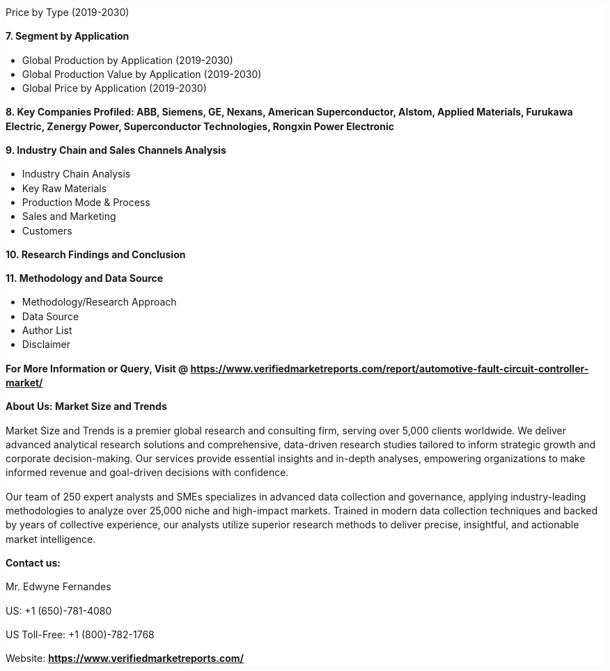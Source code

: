Price by Type (2019-2030)</li></ul><p><strong>7. Segment by Application</strong></p><ul><li>Global Production by Application (2019-2030)</li><li>Global Production Value by Application (2019-2030)</li><li>Global Price by Application (2019-2030)</li></ul><p><strong>8. Key Companies Profiled: ABB, Siemens, GE, Nexans, American Superconductor, Alstom, Applied Materials, Furukawa Electric, Zenergy Power, Superconductor Technologies, Rongxin Power Electronic</strong></p><p><strong>9. Industry Chain and Sales Channels Analysis</strong></p><ul><li>Industry Chain Analysis</li><li>Key Raw Materials</li><li>Production Mode &amp; Process</li><li>Sales and Marketing</li><li>Customers</li></ul><p><strong>10. Research Findings and Conclusion</strong></p><p><strong>11. Methodology and Data Source</strong></p><ul><li>Methodology/Research Approach</li><li>Data Source</li><li>Author List</li><li>Disclaimer</li></ul></p><p><strong>For More Information or Query, Visit @ <a href="https://www.verifiedmarketreports.com/report/automotive-fault-circuit-controller-market/">https://www.verifiedmarketreports.com/report/automotive-fault-circuit-controller-market/</a></strong></p><p><strong>About Us: Market Size and Trends</strong></p><p>Market Size and Trends is a premier global research and consulting firm, serving over 5,000 clients worldwide. We deliver advanced analytical research solutions and comprehensive, data-driven research studies tailored to inform strategic growth and corporate decision-making. Our services provide essential insights and in-depth analyses, empowering organizations to make informed revenue and goal-driven decisions with confidence.</p><p>Our team of 250 expert analysts and SMEs specializes in advanced data collection and governance, applying industry-leading methodologies to analyze over 25,000 niche and high-impact markets. Trained in modern data collection techniques and backed by years of collective experience, our analysts utilize superior research methods to deliver precise, insightful, and actionable market intelligence.</p><p><strong>Contact us:</strong></p><p>Mr. Edwyne Fernandes</p><p>US: +1 (650)-781-4080</p><p>US Toll-Free: +1 (800)-782-1768</p><p>Website: <strong><a href="https://www.verifiedmarketreports.com/">https://www.verifiedmarketreports.com/</a></strong></p>
